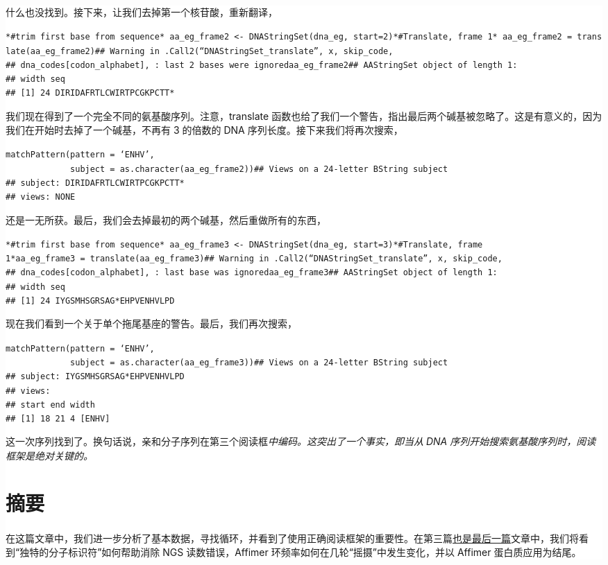 什么也没找到。接下来，让我们去掉第一个核苷酸，重新翻译，

```
*#trim first base from sequence* aa_eg_frame2 <- DNAStringSet(dna_eg, start=2)*#Translate, frame 1* aa_eg_frame2 = translate(aa_eg_frame2)## Warning in .Call2(“DNAStringSet_translate”, x, skip_code,
## dna_codes[codon_alphabet], : last 2 bases were ignoredaa_eg_frame2## AAStringSet object of length 1:
## width seq
## [1] 24 DIRIDAFRTLCWIRTPCGKPCTT*
```

我们现在得到了一个完全不同的氨基酸序列。注意，translate 函数也给了我们一个警告，指出最后两个碱基被忽略了。这是有意义的，因为我们在开始时去掉了一个碱基，不再有 3 的倍数的 DNA 序列长度。接下来我们将再次搜索，

```
matchPattern(pattern = ‘ENHV’, 
             subject = as.character(aa_eg_frame2))## Views on a 24-letter BString subject
## subject: DIRIDAFRTLCWIRTPCGKPCTT*
## views: NONE
```

还是一无所获。最后，我们会去掉最初的两个碱基，然后重做所有的东西，

```
*#trim first base from sequence* aa_eg_frame3 <- DNAStringSet(dna_eg, start=3)*#Translate, frame 
1*aa_eg_frame3 = translate(aa_eg_frame3)## Warning in .Call2(“DNAStringSet_translate”, x, skip_code,
## dna_codes[codon_alphabet], : last base was ignoredaa_eg_frame3## AAStringSet object of length 1:
## width seq
## [1] 24 IYGSMHSGRSAG*EHPVENHVLPD
```

现在我们看到一个关于单个拖尾基座的警告。最后，我们再次搜索，

```
matchPattern(pattern = ‘ENHV’, 
             subject = as.character(aa_eg_frame3))## Views on a 24-letter BString subject
## subject: IYGSMHSGRSAG*EHPVENHVLPD
## views:
## start end width
## [1] 18 21 4 [ENHV]
```

这一次序列找到了。换句话说，亲和分子序列在第三个阅读框*中编码。这突出了一个事实，即当从 DNA 序列开始搜索氨基酸序列时，阅读框架是绝对关键的。*

# 摘要

在这篇文章中，我们进一步分析了基本数据，寻找循环，并看到了使用正确阅读框架的重要性。在第三篇[也是最后一篇](/affimer-proteins-next-generation-sequencing-data-analysis-part-3-90b4304413b5)文章中，我们将看到“独特的分子标识符”如何帮助消除 NGS 读数错误，Affimer 环频率如何在几轮“摇摄”中发生变化，并以 Affimer 蛋白质应用为结尾。
